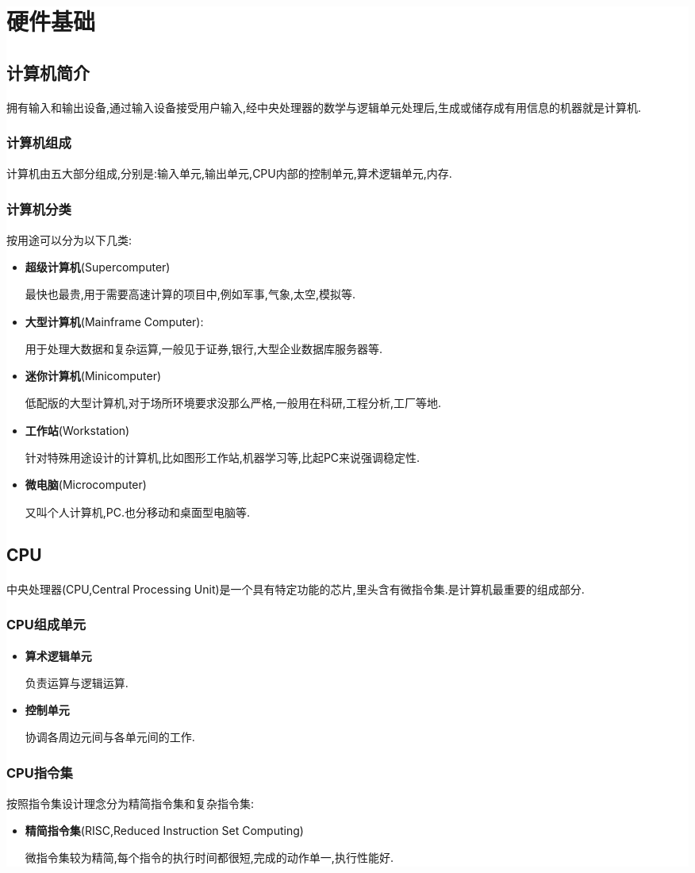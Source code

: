 # 硬件基础

## 计算机简介

拥有输入和输出设备,通过输入设备接受用户输入,经中央处理器的数学与逻辑单元处理后,生成或储存成有用信息的机器就是计算机.

### **计算机组成**

计算机由五大部分组成,分别是:输入单元,输出单元,CPU内部的控制单元,算术逻辑单元,内存.

### **计算机分类**

按用途可以分为以下几类:

- **超级计算机**(Supercomputer)

  最快也最贵,用于需要高速计算的项目中,例如军事,气象,太空,模拟等.

- **大型计算机**(Mainframe Computer):

  用于处理大数据和复杂运算,一般见于证券,银行,大型企业数据库服务器等.

- **迷你计算机**(Minicomputer)

  低配版的大型计算机,对于场所环境要求没那么严格,一般用在科研,工程分析,工厂等地.

- **工作站**(Workstation)

  针对特殊用途设计的计算机,比如图形工作站,机器学习等,比起PC来说强调稳定性.

- **微电脑**(Microcomputer)

  又叫个人计算机,PC.也分移动和桌面型电脑等.
  
  

## CPU

中央处理器(CPU,Central Processing Unit)是一个具有特定功能的芯片,里头含有微指令集.是计算机最重要的组成部分.

### **CPU组成单元**

- **算术逻辑单元**

  负责运算与逻辑运算.

- **控制单元**

  协调各周边元间与各单元间的工作.

### **CPU指令集**

按照指令集设计理念分为精简指令集和复杂指令集:

- **精简指令集**(RISC,Reduced Instruction Set Computing)

  微指令集较为精简,每个指令的执行时间都很短,完成的动作单一,执行性能好.
